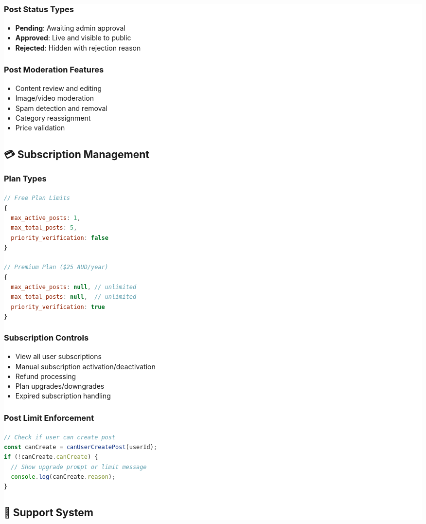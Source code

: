 ### Post Status Types
- **Pending**: Awaiting admin approval
- **Approved**: Live and visible to public
- **Rejected**: Hidden with rejection reason

### Post Moderation Features
- Content review and editing
- Image/video moderation
- Spam detection and removal
- Category reassignment
- Price validation

## 💳 Subscription Management

### Plan Types
```javascript
// Free Plan Limits
{
  max_active_posts: 1,
  max_total_posts: 5,
  priority_verification: false
}

// Premium Plan ($25 AUD/year)
{
  max_active_posts: null, // unlimited
  max_total_posts: null,  // unlimited
  priority_verification: true
}
```

### Subscription Controls
- View all user subscriptions
- Manual subscription activation/deactivation
- Refund processing
- Plan upgrades/downgrades
- Expired subscription handling

### Post Limit Enforcement
```javascript
// Check if user can create post
const canCreate = canUserCreatePost(userId);
if (!canCreate.canCreate) {
  // Show upgrade prompt or limit message
  console.log(canCreate.reason);
}
```

## 🎫 Support System
